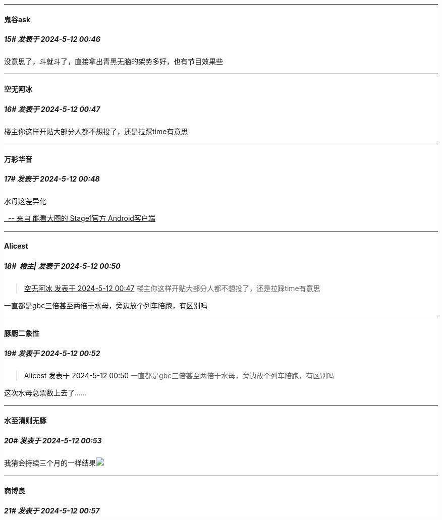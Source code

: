 *****

####  鬼谷ask  
##### 15#       发表于 2024-5-12 00:46

没意思了，斗就斗了，直接拿出青黑无脑的架势多好，也有节目效果些

*****

####  空无阿冰  
##### 16#       发表于 2024-5-12 00:47

楼主你这样开贴大部分人都不想投了，还是拉踩time有意思

*****

####  万彩华音  
##### 17#       发表于 2024-5-12 00:48

水母这差异化

[  -- 来自 能看大图的 Stage1官方 Android客户端](https://www.coolapk.com/apk/140634)

*****

####  Alicest  
##### 18#         楼主| 发表于 2024-5-12 00:50

<blockquote><a href="httphttps://bbs.saraba1st.com/2b/forum.php?mod=redirect&amp;goto=findpost&amp;pid=64891403&amp;ptid=2183433" target="_blank">空无阿冰 发表于 2024-5-12 00:47</a>
楼主你这样开贴大部分人都不想投了，还是拉踩time有意思</blockquote>
一直都是gbc三倍甚至两倍于水母，旁边放个列车陪跑，有区别吗

*****

####  豚厨二象性  
##### 19#       发表于 2024-5-12 00:52

<blockquote><a href="httphttps://bbs.saraba1st.com/2b/forum.php?mod=redirect&amp;goto=findpost&amp;pid=64891430&amp;ptid=2183433" target="_blank">Alicest 发表于 2024-5-12 00:50</a>
一直都是gbc三倍甚至两倍于水母，旁边放个列车陪跑，有区别吗</blockquote>
这次水母总票数上去了……

*****

####  水至清则无豚  
##### 20#       发表于 2024-5-12 00:53

我猜会持续三个月的一样结果<img src="https://static.saraba1st.com/image/smiley/face2017/067.png" referrerpolicy="no-referrer">

*****

####  商博良  
##### 21#       发表于 2024-5-12 00:57
